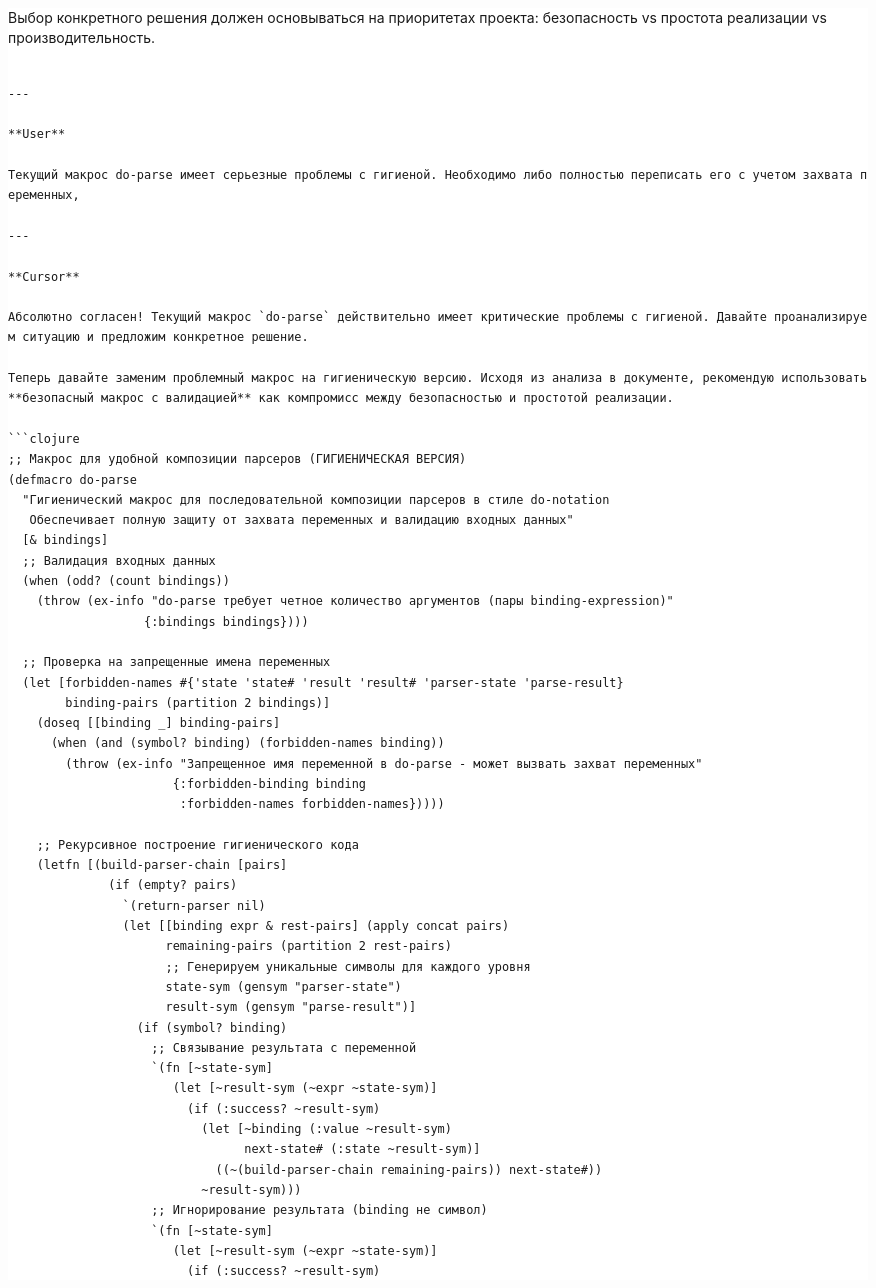 Выбор конкретного решения должен основываться на приоритетах проекта: безопасность vs простота реализации vs производительность.
```

---

**User**

Текущий макрос do-parse имеет серьезные проблемы с гигиеной. Необходимо либо полностью переписать его с учетом захвата переменных, 

---

**Cursor**

Абсолютно согласен! Текущий макрос `do-parse` действительно имеет критические проблемы с гигиеной. Давайте проанализируем ситуацию и предложим конкретное решение.

Теперь давайте заменим проблемный макрос на гигиеническую версию. Исходя из анализа в документе, рекомендую использовать **безопасный макрос с валидацией** как компромисс между безопасностью и простотой реализации.

```clojure
;; Макрос для удобной композиции парсеров (ГИГИЕНИЧЕСКАЯ ВЕРСИЯ)
(defmacro do-parse 
  "Гигиенический макрос для последовательной композиции парсеров в стиле do-notation
   Обеспечивает полную защиту от захвата переменных и валидацию входных данных"
  [& bindings]
  ;; Валидация входных данных
  (when (odd? (count bindings))
    (throw (ex-info "do-parse требует четное количество аргументов (пары binding-expression)" 
                   {:bindings bindings})))
  
  ;; Проверка на запрещенные имена переменных
  (let [forbidden-names #{'state 'state# 'result 'result# 'parser-state 'parse-result}
        binding-pairs (partition 2 bindings)]
    (doseq [[binding _] binding-pairs]
      (when (and (symbol? binding) (forbidden-names binding))
        (throw (ex-info "Запрещенное имя переменной в do-parse - может вызвать захват переменных" 
                       {:forbidden-binding binding
                        :forbidden-names forbidden-names}))))
    
    ;; Рекурсивное построение гигиенического кода
    (letfn [(build-parser-chain [pairs]
              (if (empty? pairs)
                `(return-parser nil)
                (let [[binding expr & rest-pairs] (apply concat pairs)
                      remaining-pairs (partition 2 rest-pairs)
                      ;; Генерируем уникальные символы для каждого уровня
                      state-sym (gensym "parser-state")
                      result-sym (gensym "parse-result")]
                  (if (symbol? binding)
                    ;; Связывание результата с переменной
                    `(fn [~state-sym]
                       (let [~result-sym (~expr ~state-sym)]
                         (if (:success? ~result-sym)
                           (let [~binding (:value ~result-sym)
                                 next-state# (:state ~result-sym)]
                             ((~(build-parser-chain remaining-pairs)) next-state#))
                           ~result-sym)))
                    ;; Игнорирование результата (binding не символ)
                    `(fn [~state-sym]
                       (let [~result-sym (~expr ~state-sym)]
                         (if (:success? ~result-sym)
```